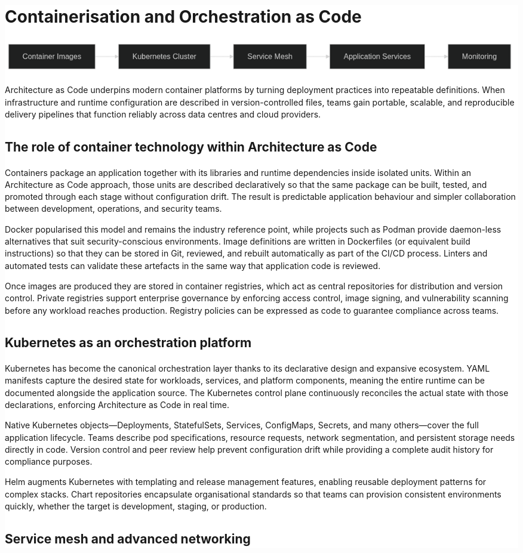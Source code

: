 # Containerisation and Orchestration as Code

![Containerisation and Orchestration](images/diagram_11_chapter10.png)

Architecture as Code underpins modern container platforms by turning deployment practices into repeatable definitions. When infrastructure and runtime configuration are described in version-controlled files, teams gain portable, scalable, and reproducible delivery pipelines that function reliably across data centres and cloud providers.

## The role of container technology within Architecture as Code

Containers package an application together with its libraries and runtime dependencies inside isolated units. Within an Architecture as Code approach, those units are described declaratively so that the same package can be built, tested, and promoted through each stage without configuration drift. The result is predictable application behaviour and simpler collaboration between development, operations, and security teams.

Docker popularised this model and remains the industry reference point, while projects such as Podman provide daemon-less alternatives that suit security-conscious environments. Image definitions are written in Dockerfiles (or equivalent build instructions) so that they can be stored in Git, reviewed, and rebuilt automatically as part of the CI/CD process. Linters and automated tests can validate these artefacts in the same way that application code is reviewed.

Once images are produced they are stored in container registries, which act as central repositories for distribution and version control. Private registries support enterprise governance by enforcing access control, image signing, and vulnerability scanning before any workload reaches production. Registry policies can be expressed as code to guarantee compliance across teams.

## Kubernetes as an orchestration platform

Kubernetes has become the canonical orchestration layer thanks to its declarative design and expansive ecosystem. YAML manifests capture the desired state for workloads, services, and platform components, meaning the entire runtime can be documented alongside the application source. The Kubernetes control plane continuously reconciles the actual state with those declarations, enforcing Architecture as Code in real time.

Native Kubernetes objects—Deployments, StatefulSets, Services, ConfigMaps, Secrets, and many others—cover the full application lifecycle. Teams describe pod specifications, resource requests, network segmentation, and persistent storage needs directly in code. Version control and peer review help prevent configuration drift while providing a complete audit history for compliance purposes.

Helm augments Kubernetes with templating and release management features, enabling reusable deployment patterns for complex stacks. Chart repositories encapsulate organisational standards so that teams can provision consistent environments quickly, whether the target is development, staging, or production.

## Service mesh and advanced networking
